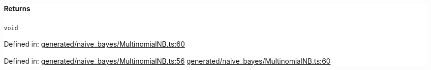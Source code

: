 #### Returns

`void`

Defined in:  [generated/naive\_bayes/MultinomialNB.ts:60](https://github.com/transitive-bullshit/scikit-learn-ts/blob/f3d7d2d/packages/sklearn/src/generated/naive_bayes/MultinomialNB.ts#L60)

Defined in:  [generated/naive\_bayes/MultinomialNB.ts:56](https://github.com/transitive-bullshit/scikit-learn-ts/blob/f3d7d2d/packages/sklearn/src/generated/naive_bayes/MultinomialNB.ts#L56) [generated/naive\_bayes/MultinomialNB.ts:60](https://github.com/transitive-bullshit/scikit-learn-ts/blob/f3d7d2d/packages/sklearn/src/generated/naive_bayes/MultinomialNB.ts#L60)
